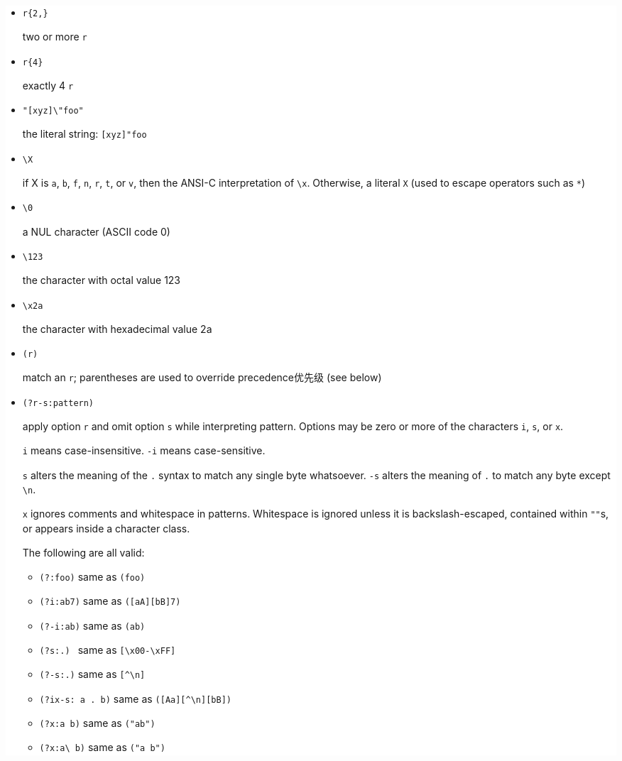 * `r{2,}`

   two or more `r`

* `r{4}`

   exactly 4 `r`


* `"[xyz]\"foo"`

   the literal string: `[xyz]"foo`

* `\X`

   if X is `a`, `b`, `f`, `n`, `r`, `t`, or `v`, then the ANSI-C interpretation of `\x`. Otherwise, a literal `X` (used to escape operators such as `*`)


* `\0`

   a NUL character (ASCII code 0)

* `\123`

   the character with octal value 123

* `\x2a`

   the character with hexadecimal value 2a

* `(r)`

   match an `r`; parentheses are used to override precedence优先级 (see below)

* `(?r-s:pattern)`

   apply option `r` and omit option `s` while interpreting pattern. Options may be zero or more of the characters `i`, `s`, or `x`. 

   `i` means case-insensitive. `-i` means case-sensitive.

   `s` alters the meaning of the `.` syntax to match any single byte whatsoever. `-s` alters the meaning of `.` to match any byte except `\n`. 

   `x` ignores comments and whitespace in patterns. Whitespace is ignored unless it is backslash-escaped, contained within `""`s, or appears inside a character class.

   The following are all valid:

   * `(?:foo)` same as `(foo)`

   * `(?i:ab7)` same as `([aA][bB]7)`

   * `(?-i:ab)` same as `(ab)`

   * `(?s:.) ` same as `[\x00-\xFF]`

   * `(?-s:.)` same as `[^\n]`

   * `(?ix-s: a . b)` same as `([Aa][^\n][bB])`

   * `(?x:a b)` same as `("ab")`

   * `(?x:a\ b)` same as `("a b")`
